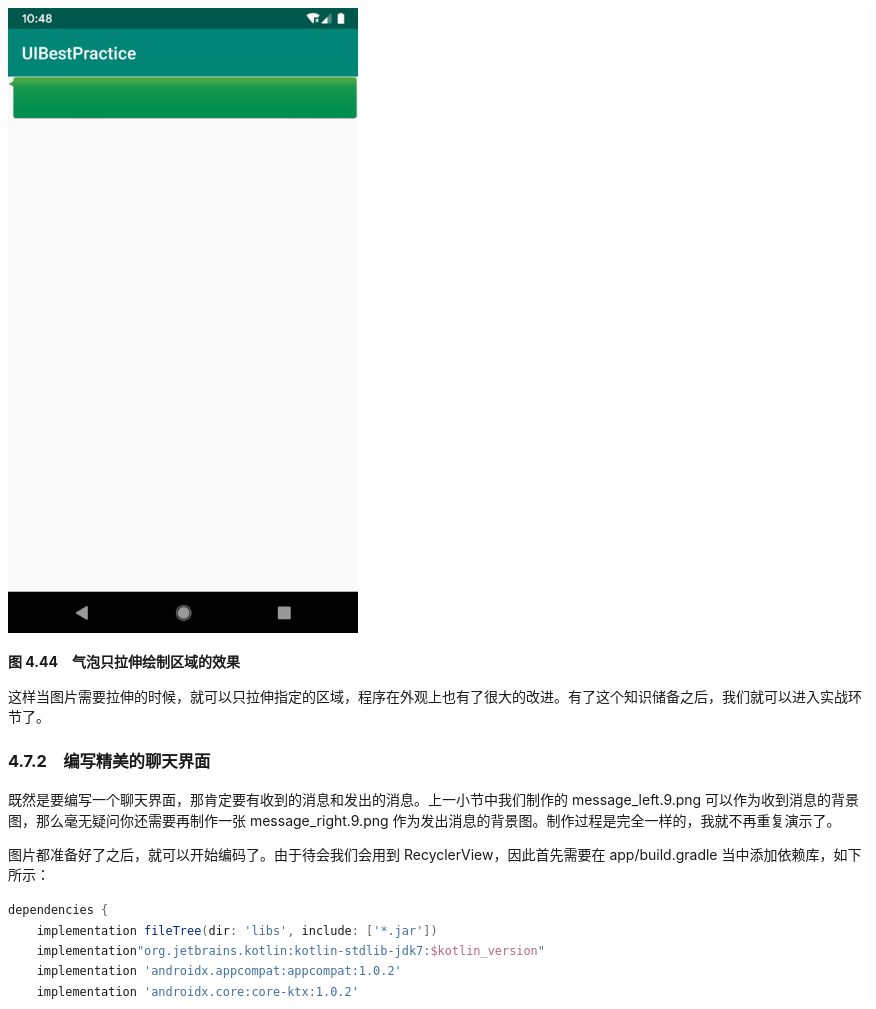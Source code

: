![{%}](assets/158-20240119220812-ytsbf2d.png)

**图 4.44　气泡只拉伸绘制区域的效果**

这样当图片需要拉伸的时候，就可以只拉伸指定的区域，程序在外观上也有了很大的改进。有了这个知识储备之后，我们就可以进入实战环节了。

### 4.7.2　编写精美的聊天界面

既然是要编写一个聊天界面，那肯定要有收到的消息和发出的消息。上一小节中我们制作的 message_left.9.png 可以作为收到消息的背景图，那么毫无疑问你还需要再制作一张 message_right.9.png 作为发出消息的背景图。制作过程是完全一样的，我就不再重复演示了。

图片都准备好了之后，就可以开始编码了。由于待会我们会用到 RecyclerView，因此首先需要在 app/build.gradle 当中添加依赖库，如下所示：

```gradle
dependencies {
    implementation fileTree(dir: 'libs', include: ['*.jar'])
    implementation"org.jetbrains.kotlin:kotlin-stdlib-jdk7:$kotlin_version"
    implementation 'androidx.appcompat:appcompat:1.0.2'
    implementation 'androidx.core:core-ktx:1.0.2'
